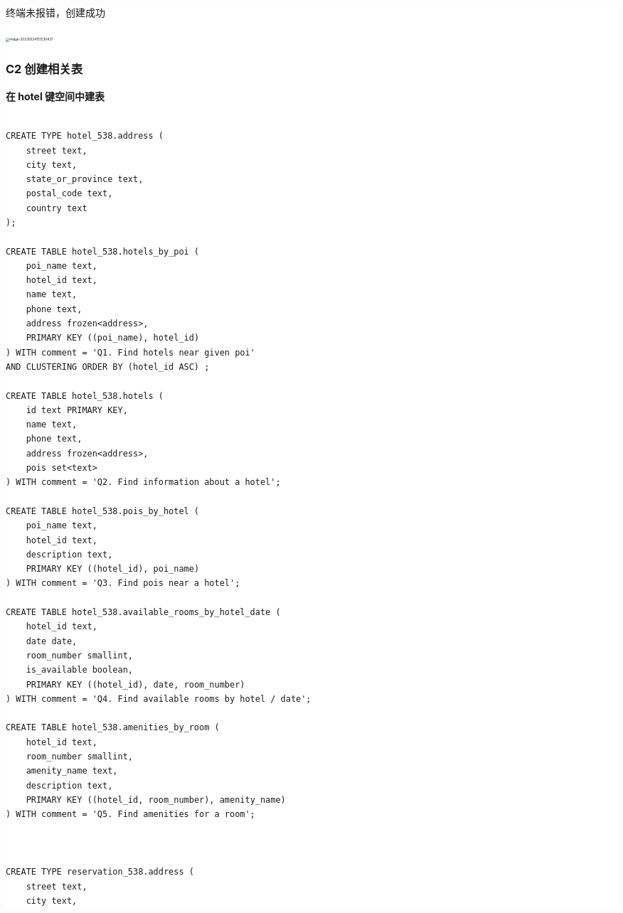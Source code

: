终端未报错，创建成功

<img src="https://wangleidetuchuang.oss-cn-beijing.aliyuncs.com/img/image-20230524151230437.png" alt="image-20230524151230437" style="zoom:33%;" />

### C2 创建相关表

**在 hotel 键空间中建表**

```cql

CREATE TYPE hotel_538.address (
    street text,
    city text,     
    state_or_province text,     
    postal_code text,     
    country text
);

CREATE TABLE hotel_538.hotels_by_poi (
    poi_name text,     
    hotel_id text,     
    name text,     
    phone text,     
    address frozen<address>,     
    PRIMARY KEY ((poi_name), hotel_id)
) WITH comment = 'Q1. Find hotels near given poi'
AND CLUSTERING ORDER BY (hotel_id ASC) ;

CREATE TABLE hotel_538.hotels (
    id text PRIMARY KEY,     
    name text,     
    phone text,     
    address frozen<address>,     
    pois set<text>
) WITH comment = 'Q2. Find information about a hotel';

CREATE TABLE hotel_538.pois_by_hotel (
    poi_name text,     
    hotel_id text,     
    description text,     
    PRIMARY KEY ((hotel_id), poi_name)
) WITH comment = 'Q3. Find pois near a hotel';

CREATE TABLE hotel_538.available_rooms_by_hotel_date (
    hotel_id text,     
    date date,     
    room_number smallint,     
    is_available boolean,     
    PRIMARY KEY ((hotel_id), date, room_number)
) WITH comment = 'Q4. Find available rooms by hotel / date';

CREATE TABLE hotel_538.amenities_by_room (
    hotel_id text,     
    room_number smallint,     
    amenity_name text,     
    description text,     
    PRIMARY KEY ((hotel_id, room_number), amenity_name)
) WITH comment = 'Q5. Find amenities for a room';



CREATE TYPE reservation_538.address (
    street text,    
    city text,     
```